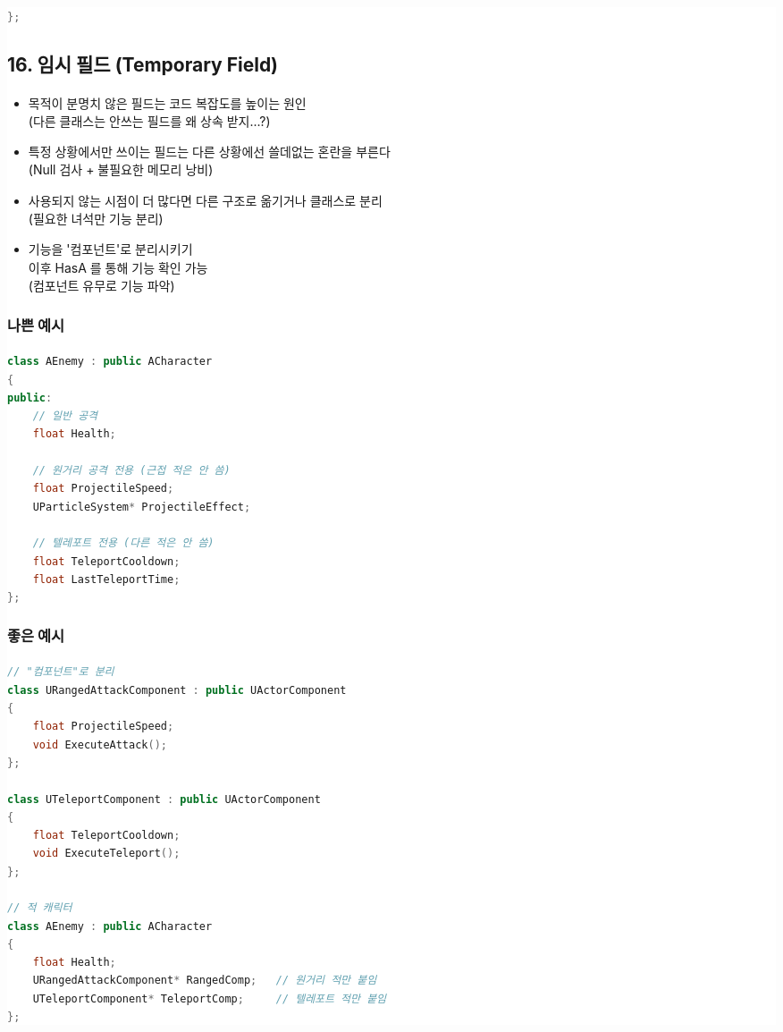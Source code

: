 ```cpp
};
```

## 16. 임시 필드 (Temporary Field)

- 목적이 분명치 않은 필드는 코드 복잡도를 높이는 원인<br>
  (다른 클래스는 안쓰는 필드를 왜 상속 받지...?)<br>

- 특정 상황에서만 쓰이는 필드는 다른 상황에선 쓸데없는 혼란을 부른다<br>
  (Null 검사 + 불필요한 메모리 낭비)<br>

- 사용되지 않는 시점이 더 많다면 다른 구조로 옮기거나 클래스로 분리<br>
  (필요한 녀석만 기능 분리)<br>

- 기능을 '컴포넌트'로 분리시키기<br>
  이후 HasA 를 통해 기능 확인 가능<br>
  (컴포넌트 유무로 기능 파악)<br>

### 나쁜 예시

```cpp
class AEnemy : public ACharacter
{
public:
    // 일반 공격
    float Health;

    // 원거리 공격 전용 (근접 적은 안 씀)
    float ProjectileSpeed;
    UParticleSystem* ProjectileEffect;

    // 텔레포트 전용 (다른 적은 안 씀)
    float TeleportCooldown;
    float LastTeleportTime;
};

```

### 좋은 예시

```cpp
// "컴포넌트"로 분리
class URangedAttackComponent : public UActorComponent
{
    float ProjectileSpeed;
    void ExecuteAttack();
};

class UTeleportComponent : public UActorComponent
{
    float TeleportCooldown;
    void ExecuteTeleport();
};

// 적 캐릭터
class AEnemy : public ACharacter
{
    float Health;
    URangedAttackComponent* RangedComp;   // 원거리 적만 붙임
    UTeleportComponent* TeleportComp;     // 텔레포트 적만 붙임
};
```
